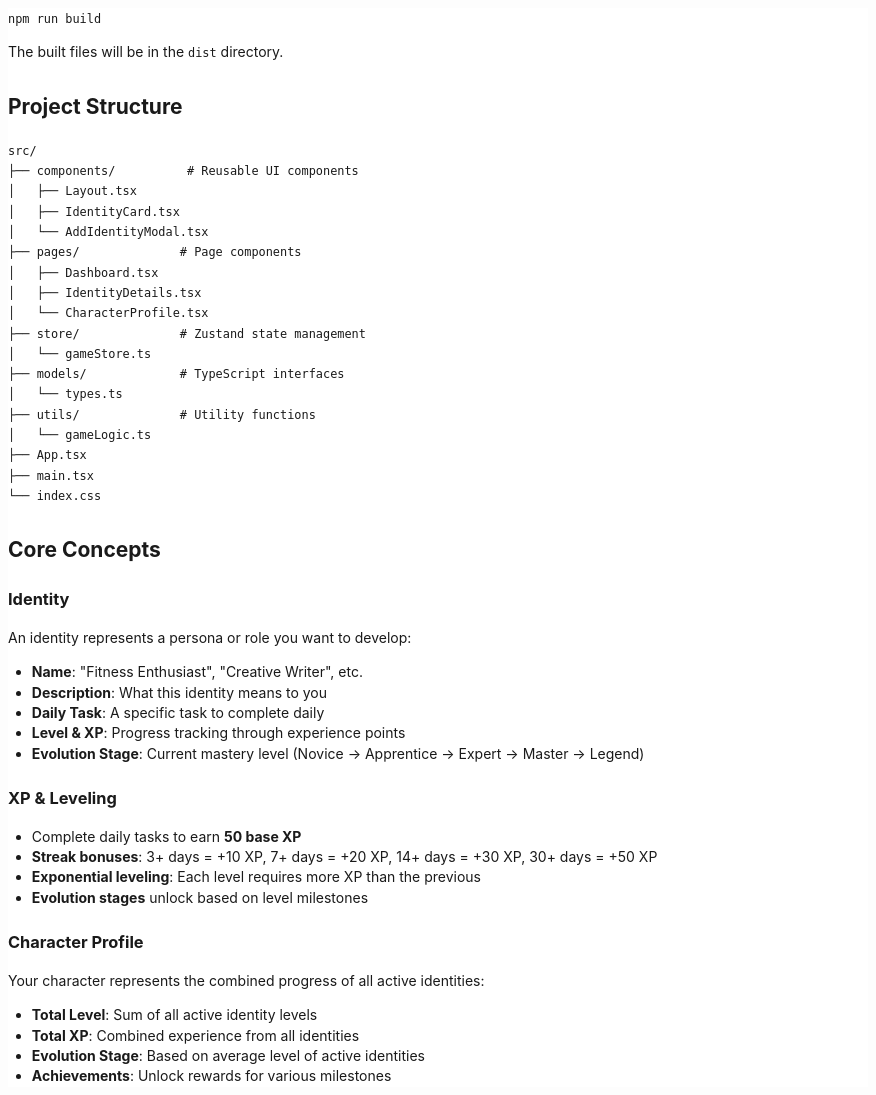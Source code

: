 ```bash
npm run build
```

The built files will be in the `dist` directory.

## Project Structure

```
src/
├── components/          # Reusable UI components
│   ├── Layout.tsx
│   ├── IdentityCard.tsx
│   └── AddIdentityModal.tsx
├── pages/              # Page components
│   ├── Dashboard.tsx
│   ├── IdentityDetails.tsx
│   └── CharacterProfile.tsx
├── store/              # Zustand state management
│   └── gameStore.ts
├── models/             # TypeScript interfaces
│   └── types.ts
├── utils/              # Utility functions
│   └── gameLogic.ts
├── App.tsx
├── main.tsx
└── index.css
```

## Core Concepts

### Identity
An identity represents a persona or role you want to develop:
- **Name**: "Fitness Enthusiast", "Creative Writer", etc.
- **Description**: What this identity means to you
- **Daily Task**: A specific task to complete daily
- **Level & XP**: Progress tracking through experience points
- **Evolution Stage**: Current mastery level (Novice → Apprentice → Expert → Master → Legend)

### XP & Leveling
- Complete daily tasks to earn **50 base XP**
- **Streak bonuses**: 3+ days = +10 XP, 7+ days = +20 XP, 14+ days = +30 XP, 30+ days = +50 XP
- **Exponential leveling**: Each level requires more XP than the previous
- **Evolution stages** unlock based on level milestones

### Character Profile
Your character represents the combined progress of all active identities:
- **Total Level**: Sum of all active identity levels
- **Total XP**: Combined experience from all identities
- **Evolution Stage**: Based on average level of active identities
- **Achievements**: Unlock rewards for various milestones
